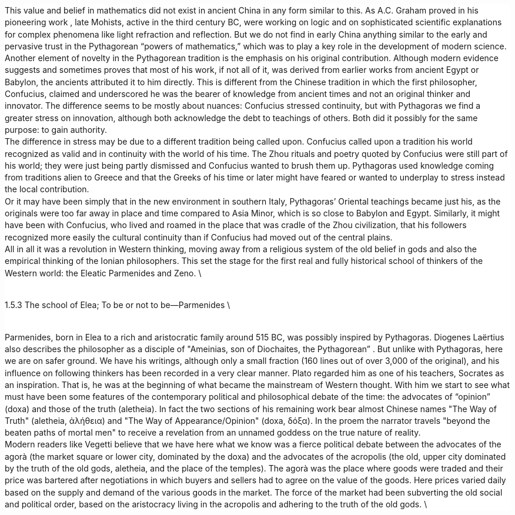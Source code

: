 This value and belief in mathematics did not exist in ancient China in any form similar to this. As A.C. Graham proved in his pioneering work , late Mohists, active in the third century BC, were working on logic and on sophisticated scientific explanations for complex phenomena like light refraction and reflection. But we do not find in early China anything similar to the early and pervasive trust in the Pythagorean “powers of mathematics,” which was to play a key role in the development of modern science.
\
Another element of novelty in the Pythagorean tradition is the emphasis on his original contribution. Although modern evidence suggests and sometimes proves that most of his work, if not all of it, was derived from earlier works from ancient Egypt or Babylon, the ancients attributed it to him directly. This is different from the Chinese tradition in which the first philosopher, Confucius, claimed and underscored he was the bearer of knowledge from ancient times and not an original thinker and innovator. The difference seems to be mostly about nuances: Confucius stressed continuity, but with Pythagoras we find a greater stress on innovation, although both acknowledge the debt to teachings of others. Both did it possibly for the same purpose: to gain authority. 
\
The difference in stress may be due to a different tradition being called upon. Confucius called upon a tradition his world recognized as valid and in continuity with the world of his time. The Zhou rituals and poetry quoted by Confucius were still part of his world; they were just being partly dismissed and Confucius wanted to brush them up. Pythagoras used knowledge coming from traditions alien to Greece and that the Greeks of his time or later might have feared or wanted to underplay to stress instead the local contribution. 
\
Or it may have been simply that in the new environment in southern Italy, Pythagoras’ Oriental teachings became just his, as the originals were too far away in place and time compared to Asia Minor, which is so close to Babylon and Egypt. Similarly, it might have been with Confucius, who lived and roamed in the place that was cradle of the Zhou civilization, that his followers recognized more easily the cultural continuity than if Confucius had moved out of the central plains.
\
All in all it was a revolution in Western thinking, moving away from a religious system of the old belief in gods and also the empirical thinking of the Ionian philosophers. This set the stage for the first real and fully historical school of thinkers of the Western world: the Eleatic Parmenides and Zeno.
\

\
1\.5.3 The school of Elea; To be or not to be—Parmenides 
\

\
Parmenides, born in Elea to a rich and aristocratic family around 515 BC, was possibly inspired by Pythagoras. Diogenes Laërtius also describes the philosopher as a disciple of "Ameinias, son of Diochaites, the Pythagorean” . But unlike with Pythagoras, here we are on safer ground. We have his writings, although only a small fraction (160 lines out of over 3,000 of the original), and his influence on following thinkers has been recorded in a very clear manner. Plato regarded him as one of his teachers, Socrates as an inspiration. That is, he was at the beginning of what became the mainstream of Western thought. With him we start to see what must have been some features of the contemporary political and philosophical debate of the time: the advocates of “opinion” (doxa) and those of the truth (aletheia). In fact the two sections of his remaining work bear almost Chinese names "The Way of Truth" (aletheia, ἀλήθεια) and "The Way of Appearance/Opinion" (doxa, δόξα). In the proem the narrator travels "beyond the beaten paths of mortal men" to receive a revelation from an unnamed goddess on the true nature of reality.
\
Modern readers like Vegetti  believe that we have here what we know was a fierce political debate between the advocates of the agorà (the market square or lower city, dominated by the doxa) and the advocates of the acropolis (the old, upper city dominated by the truth of the old gods, aletheia, and the place of the temples). The agorà was the place where goods were traded and their price was bartered after negotiations in which buyers and sellers had to agree on the value of the goods. Here prices varied daily based on the supply and demand of the various goods in the market. The force of the market had been subverting the old social and political order, based on the aristocracy living in the acropolis and adhering to the truth of the old gods. 
\